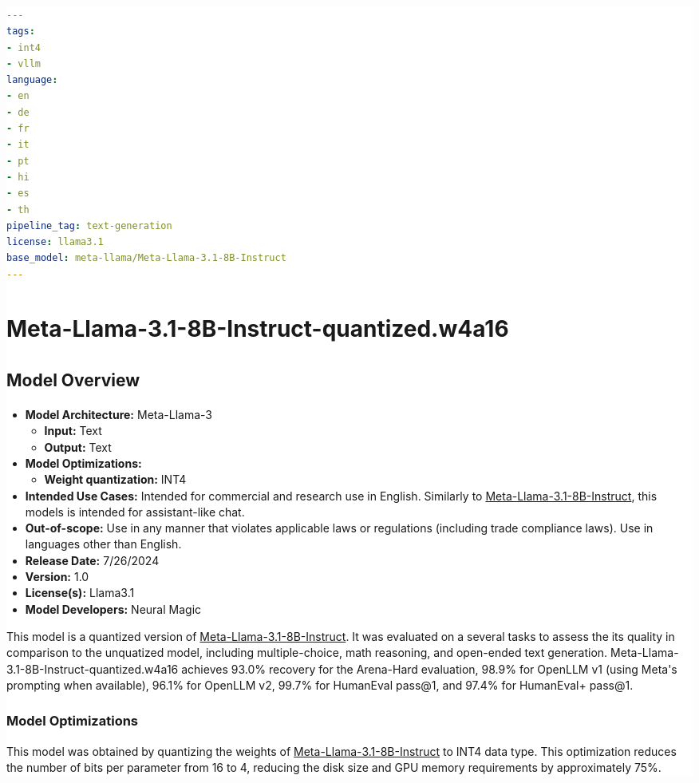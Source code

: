 ```yaml
---
tags:
- int4
- vllm
language:
- en
- de
- fr
- it
- pt
- hi
- es
- th
pipeline_tag: text-generation
license: llama3.1
base_model: meta-llama/Meta-Llama-3.1-8B-Instruct
---
```


# Meta-Llama-3.1-8B-Instruct-quantized.w4a16

## Model Overview
- **Model Architecture:** Meta-Llama-3
  - **Input:** Text
  - **Output:** Text
- **Model Optimizations:**
  - **Weight quantization:** INT4
- **Intended Use Cases:** Intended for commercial and research use in English. Similarly to [Meta-Llama-3.1-8B-Instruct](https://huggingface.co/meta-llama/Meta-Llama-3.1-8B-Instruct), this models is intended for assistant-like chat.
- **Out-of-scope:** Use in any manner that violates applicable laws or regulations (including trade compliance laws). Use in languages other than English.
- **Release Date:** 7/26/2024
- **Version:** 1.0
- **License(s):** Llama3.1
- **Model Developers:** Neural Magic

This model is a quantized version of [Meta-Llama-3.1-8B-Instruct](https://huggingface.co/meta-llama/Meta-Llama-3.1-8B-Instruct).
It was evaluated on a several tasks to assess the its quality in comparison to the unquatized model, including multiple-choice, math reasoning, and open-ended text generation.
Meta-Llama-3.1-8B-Instruct-quantized.w4a16 achieves 93.0% recovery for the Arena-Hard evaluation, 98.9% for OpenLLM v1 (using Meta's prompting when available), 96.1% for OpenLLM v2, 99.7% for HumanEval pass@1, and 97.4% for HumanEval+ pass@1.

### Model Optimizations

This model was obtained by quantizing the weights of [Meta-Llama-3.1-8B-Instruct](https://huggingface.co/meta-llama/Meta-Llama-3.1-8B-Instruct) to INT4 data type.
This optimization reduces the number of bits per parameter from 16 to 4, reducing the disk size and GPU memory requirements by approximately 75%.
